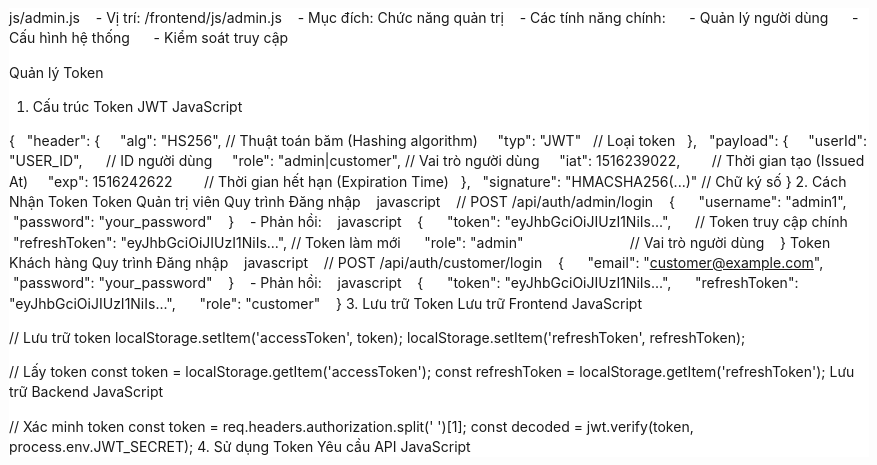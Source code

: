 js/admin.js
   - Vị trí: /frontend/js/admin.js
   - Mục đích: Chức năng quản trị
   - Các tính năng chính:
     - Quản lý người dùng
     - Cấu hình hệ thống
     - Kiểm soát truy cập

Quản lý Token
1. Cấu trúc Token JWT
JavaScript

{
  "header": {
    "alg": "HS256", // Thuật toán băm (Hashing algorithm)
    "typ": "JWT"   // Loại token
  },
  "payload": {
    "userId": "USER_ID",      // ID người dùng
    "role": "admin|customer", // Vai trò người dùng
    "iat": 1516239022,        // Thời gian tạo (Issued At)
    "exp": 1516242622        // Thời gian hết hạn (Expiration Time)
  },
  "signature": "HMACSHA256(...)" // Chữ ký số
}
2. Cách Nhận Token
Token Quản trị viên
Quy trình Đăng nhập    javascript    // POST /api/auth/admin/login    {      "username": "admin1",      "password": "your_password"    }    - Phản hồi:    javascript    {      "token": "eyJhbGciOiJIUzI1NiIs...",      // Token truy cập chính      "refreshToken": "eyJhbGciOiJIUzI1NiIs...", // Token làm mới      "role": "admin"                           // Vai trò người dùng    }
Token Khách hàng
Quy trình Đăng nhập    javascript    // POST /api/auth/customer/login    {      "email": "customer@example.com",      "password": "your_password"    }    - Phản hồi:    javascript    {      "token": "eyJhbGciOiJIUzI1NiIs...",      "refreshToken": "eyJhbGciOiJIUzI1NiIs...",      "role": "customer"    }
3. Lưu trữ Token
Lưu trữ Frontend
JavaScript

// Lưu trữ token
localStorage.setItem('accessToken', token);
localStorage.setItem('refreshToken', refreshToken);

// Lấy token
const token = localStorage.getItem('accessToken');
const refreshToken = localStorage.getItem('refreshToken');
Lưu trữ Backend
JavaScript

// Xác minh token
const token = req.headers.authorization.split(' ')[1];
const decoded = jwt.verify(token, process.env.JWT_SECRET);
4. Sử dụng Token
Yêu cầu API
JavaScript
